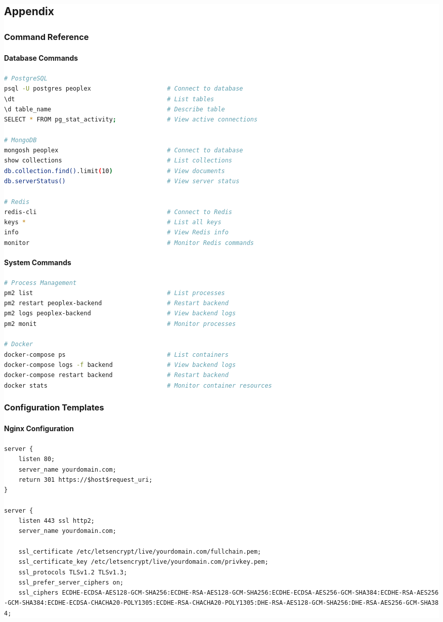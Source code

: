 ## Appendix

### Command Reference

#### Database Commands

```bash
# PostgreSQL
psql -U postgres peoplex                     # Connect to database
\dt                                          # List tables
\d table_name                                # Describe table
SELECT * FROM pg_stat_activity;              # View active connections

# MongoDB
mongosh peoplex                              # Connect to database
show collections                             # List collections
db.collection.find().limit(10)               # View documents
db.serverStatus()                            # View server status

# Redis
redis-cli                                    # Connect to Redis
keys *                                       # List all keys
info                                         # View Redis info
monitor                                      # Monitor Redis commands
```

#### System Commands

```bash
# Process Management
pm2 list                                     # List processes
pm2 restart peoplex-backend                  # Restart backend
pm2 logs peoplex-backend                     # View backend logs
pm2 monit                                    # Monitor processes

# Docker
docker-compose ps                            # List containers
docker-compose logs -f backend               # View backend logs
docker-compose restart backend               # Restart backend
docker stats                                 # Monitor container resources
```

### Configuration Templates

#### Nginx Configuration

```nginx
server {
    listen 80;
    server_name yourdomain.com;
    return 301 https://$host$request_uri;
}

server {
    listen 443 ssl http2;
    server_name yourdomain.com;

    ssl_certificate /etc/letsencrypt/live/yourdomain.com/fullchain.pem;
    ssl_certificate_key /etc/letsencrypt/live/yourdomain.com/privkey.pem;
    ssl_protocols TLSv1.2 TLSv1.3;
    ssl_prefer_server_ciphers on;
    ssl_ciphers ECDHE-ECDSA-AES128-GCM-SHA256:ECDHE-RSA-AES128-GCM-SHA256:ECDHE-ECDSA-AES256-GCM-SHA384:ECDHE-RSA-AES256-GCM-SHA384:ECDHE-ECDSA-CHACHA20-POLY1305:ECDHE-RSA-CHACHA20-POLY1305:DHE-RSA-AES128-GCM-SHA256:DHE-RSA-AES256-GCM-SHA384;
```